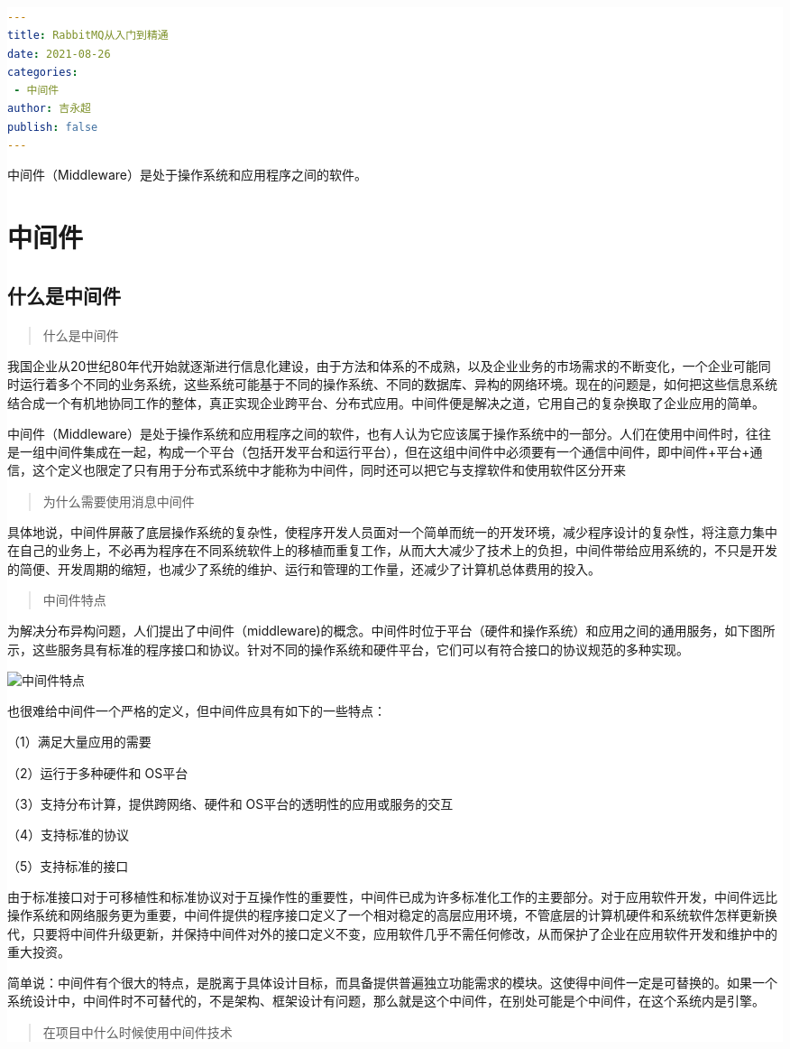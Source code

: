 ```yaml
---
title: RabbitMQ从入门到精通
date: 2021-08-26
categories:
 - 中间件
author: 吉永超
publish: false
---
```


中间件（Middleware）是处于操作系统和应用程序之间的软件。



# 中间件

## 什么是中间件

> 什么是中间件

我国企业从20世纪80年代开始就逐渐进行信息化建设，由于方法和体系的不成熟，以及企业业务的市场需求的不断变化，一个企业可能同时运行着多个不同的业务系统，这些系统可能基于不同的操作系统、不同的数据库、异构的网络环境。现在的问题是，如何把这些信息系统结合成一个有机地协同工作的整体，真正实现企业跨平台、分布式应用。中间件便是解决之道，它用自己的复杂换取了企业应用的简单。

中间件（Middleware）是处于操作系统和应用程序之间的软件，也有人认为它应该属于操作系统中的一部分。人们在使用中间件时，往往是一组中间件集成在一起，构成一个平台（包括开发平台和运行平台），但在这组中间件中必须要有一个通信中间件，即中间件+平台+通信，这个定义也限定了只有用于分布式系统中才能称为中间件，同时还可以把它与支撑软件和使用软件区分开来

> 为什么需要使用消息中间件

具体地说，中间件屏蔽了底层操作系统的复杂性，使程序开发人员面对一个简单而统一的开发环境，减少程序设计的复杂性，将注意力集中在自己的业务上，不必再为程序在不同系统软件上的移植而重复工作，从而大大减少了技术上的负担，中间件带给应用系统的，不只是开发的简便、开发周期的缩短，也减少了系统的维护、运行和管理的工作量，还减少了计算机总体费用的投入。

> 中间件特点

为解决分布异构问题，人们提出了中间件（middleware)的概念。中间件时位于平台（硬件和操作系统）和应用之间的通用服务，如下图所示，这些服务具有标准的程序接口和协议。针对不同的操作系统和硬件平台，它们可以有符合接口的协议规范的多种实现。

![中间件特点](image/1.jpg)

也很难给中间件一个严格的定义，但中间件应具有如下的一些特点：

（1）满足大量应用的需要

（2）运行于多种硬件和 OS平台

（3）支持分布计算，提供跨网络、硬件和 OS平台的透明性的应用或服务的交互

（4）支持标准的协议

（5）支持标准的接口

由于标准接口对于可移植性和标准协议对于互操作性的重要性，中间件已成为许多标准化工作的主要部分。对于应用软件开发，中间件远比操作系统和网络服务更为重要，中间件提供的程序接口定义了一个相对稳定的高层应用环境，不管底层的计算机硬件和系统软件怎样更新换代，只要将中间件升级更新，并保持中间件对外的接口定义不变，应用软件几乎不需任何修改，从而保护了企业在应用软件开发和维护中的重大投资。

简单说：中间件有个很大的特点，是脱离于具体设计目标，而具备提供普遍独立功能需求的模块。这使得中间件一定是可替换的。如果一个系统设计中，中间件时不可替代的，不是架构、框架设计有问题，那么就是这个中间件，在别处可能是个中间件，在这个系统内是引擎。

> 在项目中什么时候使用中间件技术
